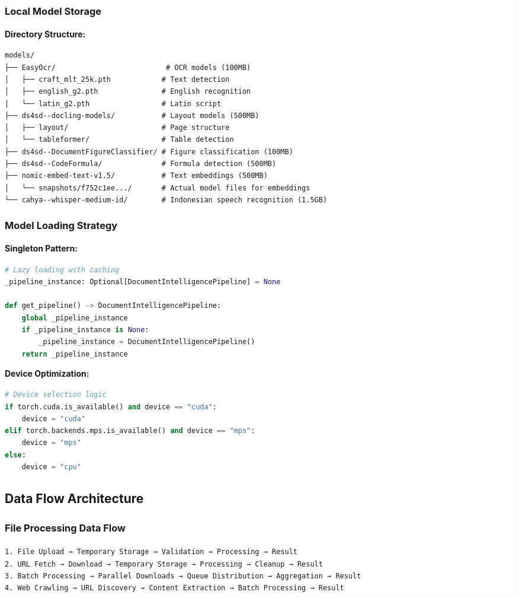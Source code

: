### Local Model Storage

**Directory Structure:**
```
models/
├── EasyOcr/                          # OCR models (100MB)
│   ├── craft_mlt_25k.pth            # Text detection
│   ├── english_g2.pth               # English recognition
│   └── latin_g2.pth                 # Latin script
├── ds4sd--docling-models/           # Layout models (500MB)
│   ├── layout/                      # Page structure
│   └── tableformer/                 # Table detection
├── ds4sd--DocumentFigureClassifier/ # Figure classification (100MB)
├── ds4sd--CodeFormula/              # Formula detection (500MB)
├── nomic-embed-text-v1.5/           # Text embeddings (500MB)
│   └── snapshots/f752c1ee.../       # Actual model files for embeddings
└── cahya--whisper-medium-id/        # Indonesian speech recognition (1.5GB)
```

### Model Loading Strategy

**Singleton Pattern:**
```python
# Lazy loading with caching
_pipeline_instance: Optional[DocumentIntelligencePipeline] = None

def get_pipeline() -> DocumentIntelligencePipeline:
    global _pipeline_instance
    if _pipeline_instance is None:
        _pipeline_instance = DocumentIntelligencePipeline()
    return _pipeline_instance
```

**Device Optimization:**
```python
# Device selection logic
if torch.cuda.is_available() and device == "cuda":
    device = "cuda"
elif torch.backends.mps.is_available() and device == "mps":
    device = "mps"  
else:
    device = "cpu"
```

## Data Flow Architecture

### File Processing Data Flow

```
1. File Upload → Temporary Storage → Validation → Processing → Result
2. URL Fetch → Download → Temporary Storage → Processing → Cleanup → Result
3. Batch Processing → Parallel Downloads → Queue Distribution → Aggregation → Result
4. Web Crawling → URL Discovery → Content Extraction → Batch Processing → Result
```
